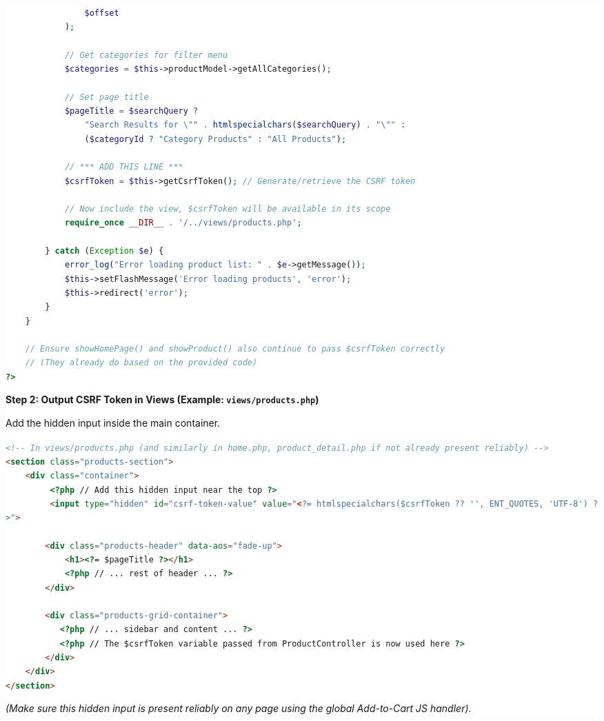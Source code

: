 ```php
                $offset
            );

            // Get categories for filter menu
            $categories = $this->productModel->getAllCategories();

            // Set page title
            $pageTitle = $searchQuery ?
                "Search Results for \"" . htmlspecialchars($searchQuery) . "\"" :
                ($categoryId ? "Category Products" : "All Products");

            // *** ADD THIS LINE ***
            $csrfToken = $this->getCsrfToken(); // Generate/retrieve the CSRF token

            // Now include the view, $csrfToken will be available in its scope
            require_once __DIR__ . '/../views/products.php';

        } catch (Exception $e) {
            error_log("Error loading product list: " . $e->getMessage());
            $this->setFlashMessage('Error loading products', 'error');
            $this->redirect('error');
        }
    }

    // Ensure showHomePage() and showProduct() also continue to pass $csrfToken correctly
    // (They already do based on the provided code)
?>
```

**Step 2: Output CSRF Token in Views (Example: `views/products.php`)**

Add the hidden input inside the main container.

```html
<!-- In views/products.php (and similarly in home.php, product_detail.php if not already present reliably) -->
<section class="products-section">
    <div class="container">
         <?php // Add this hidden input near the top ?>
         <input type="hidden" id="csrf-token-value" value="<?= htmlspecialchars($csrfToken ?? '', ENT_QUOTES, 'UTF-8') ?>">

        <div class="products-header" data-aos="fade-up">
            <h1><?= $pageTitle ?></h1>
            <?php // ... rest of header ... ?>
        </div>

        <div class="products-grid-container">
           <?php // ... sidebar and content ... ?>
           <?php // The $csrfToken variable passed from ProductController is now used here ?>
        </div>
    </div>
</section>
```
*(Make sure this hidden input is present reliably on any page using the global Add-to-Cart JS handler).*
